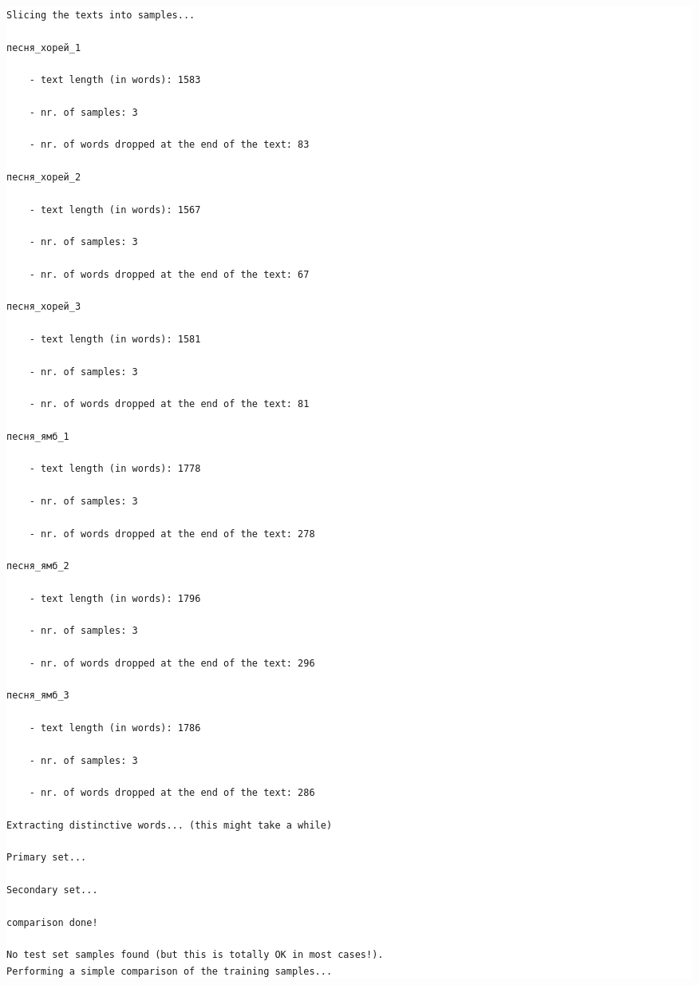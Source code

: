     Slicing the texts into samples...

    песня_хорей_1

        - text length (in words): 1583

        - nr. of samples: 3

        - nr. of words dropped at the end of the text: 83

    песня_хорей_2

        - text length (in words): 1567

        - nr. of samples: 3

        - nr. of words dropped at the end of the text: 67

    песня_хорей_3

        - text length (in words): 1581

        - nr. of samples: 3

        - nr. of words dropped at the end of the text: 81

    песня_ямб_1

        - text length (in words): 1778

        - nr. of samples: 3

        - nr. of words dropped at the end of the text: 278

    песня_ямб_2

        - text length (in words): 1796

        - nr. of samples: 3

        - nr. of words dropped at the end of the text: 296

    песня_ямб_3

        - text length (in words): 1786

        - nr. of samples: 3

        - nr. of words dropped at the end of the text: 286

    Extracting distinctive words... (this might take a while)

    Primary set...

    Secondary set...

    comparison done!

    No test set samples found (but this is totally OK in most cases!).
    Performing a simple comparison of the training samples...
